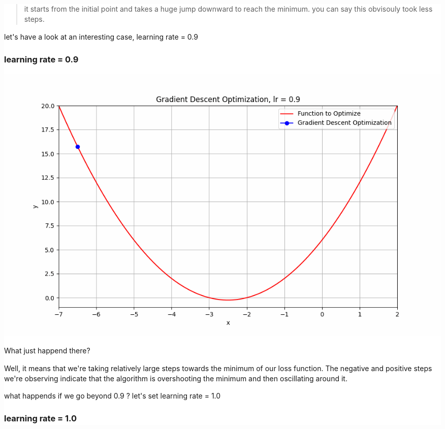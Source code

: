 > it starts from the initial point and takes a huge jump downward to reach the minimum. you can say this obvisouly took less steps.

let's have a look at an interesting case, learning rate = 0.9

### learning rate = 0.9

![Gradient Descent @ lr = 0.9](/posts/gradient-descent/gradient_descent_animation_0.9.gif)

What just happend there?

Well, it means that we're taking relatively large steps towards the minimum of our loss function. The negative and positive steps we're observing indicate that the algorithm is overshooting the minimum and then oscillating around it.

what happends if we go beyond 0.9 ? let's set learning rate = 1.0

### learning rate = 1.0
